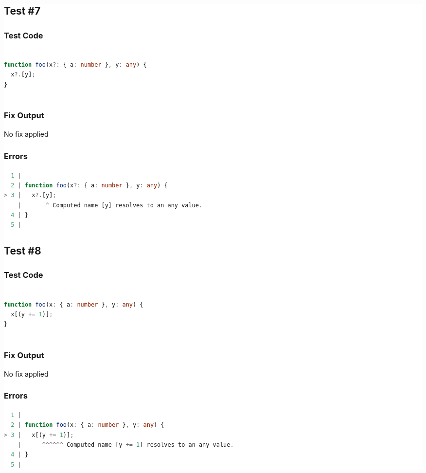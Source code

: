 ## Test #7

### Test Code


```ts

function foo(x?: { a: number }, y: any) {
  x?.[y];
}
      
```

### Fix Output

No fix applied

### Errors


```ts
  1 |
  2 | function foo(x?: { a: number }, y: any) {
> 3 |   x?.[y];
    |       ^ Computed name [y] resolves to an any value.
  4 | }
  5 |       
```

## Test #8

### Test Code


```ts

function foo(x: { a: number }, y: any) {
  x[(y += 1)];
}
      
```

### Fix Output

No fix applied

### Errors


```ts
  1 |
  2 | function foo(x: { a: number }, y: any) {
> 3 |   x[(y += 1)];
    |      ^^^^^^ Computed name [y += 1] resolves to an any value.
  4 | }
  5 |       
```
